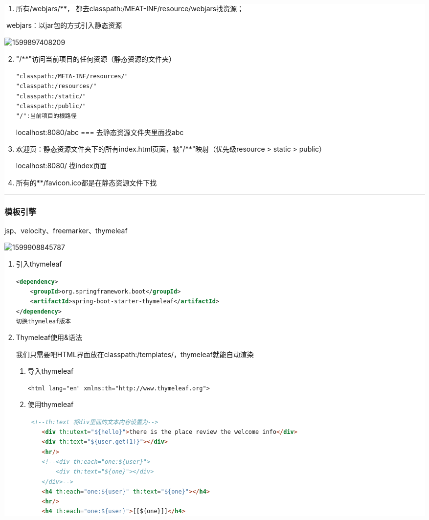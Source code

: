 1. 所有/webjars/**， 都去classpath:/MEAT-INF/resource/webjars找资源；

​			webjars：以jar包的方式引入静态资源

![1599897408209](C:\Users\hl2333\AppData\Roaming\Typora\typora-user-images\1599897408209.png)

2. "/**"访问当前项目的任何资源（静态资源的文件夹）

   ```
   "classpath:/META-INF/resources/"
   "classpath:/resources/"
   "classpath:/static/"
   "classpath:/public/"
   "/":当前项目的根路径
   ```

   localhost:8080/abc === 去静态资源文件夹里面找abc

3. 欢迎页：静态资源文件夹下的所有index.html页面，被"/**"映射（优先级resource > static > public）

   localhost:8080/ 找index页面

4. 所有的**/favicon.ico都是在静态资源文件下找

---

### 模板引擎

jsp、velocity、freemarker、thymeleaf

![1599908845787](C:\Users\hl2333\AppData\Roaming\Typora\typora-user-images\1599908845787.png)

1. 引入thymeleaf

   ```xml
   <dependency>
       <groupId>org.springframework.boot</groupId>
       <artifactId>spring-boot-starter-thymeleaf</artifactId>
   </dependency>
   切换thymeleaf版本
   
   ```

2. Thymeleaf使用&语法

   我们只需要吧HTML界面放在classpath:/templates/，thymeleaf就能自动渲染

   1. 导入thymeleaf

      ```
      <html lang="en" xmlns:th="http://www.thymeleaf.org">
      ```

   2. 使用thymeleaf

      ```html
       <!--th:text 将div里面的文本内容设置为-->
          <div th:utext="${hello}">there is the place review the welcome info</div>
          <div th:text="${user.get(1)}"></div>
          <hr/>
          <!--<div th:each="one:${user}">
              <div th:text="${one}"></div>
          </div>-->
          <h4 th:each="one:${user}" th:text="${one}"></h4>
          <hr/>
          <h4 th:each="one:${user}">[[${one}]]</h4>
      ```
